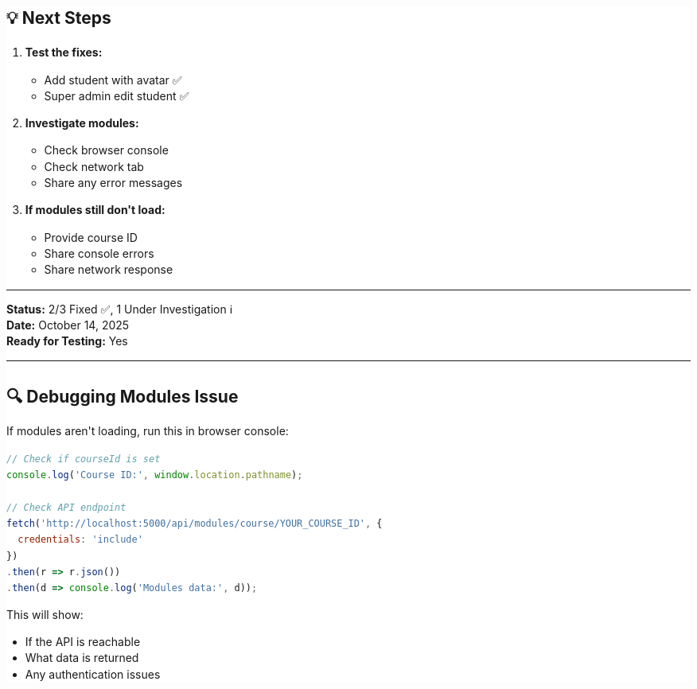 
## 💡 Next Steps

1. **Test the fixes:**
   - Add student with avatar ✅
   - Super admin edit student ✅

2. **Investigate modules:**
   - Check browser console
   - Check network tab
   - Share any error messages

3. **If modules still don't load:**
   - Provide course ID
   - Share console errors
   - Share network response

---

**Status:** 2/3 Fixed ✅, 1 Under Investigation ℹ️  
**Date:** October 14, 2025  
**Ready for Testing:** Yes

---

## 🔍 Debugging Modules Issue

If modules aren't loading, run this in browser console:
```javascript
// Check if courseId is set
console.log('Course ID:', window.location.pathname);

// Check API endpoint
fetch('http://localhost:5000/api/modules/course/YOUR_COURSE_ID', {
  credentials: 'include'
})
.then(r => r.json())
.then(d => console.log('Modules data:', d));
```

This will show:
- If the API is reachable
- What data is returned
- Any authentication issues


